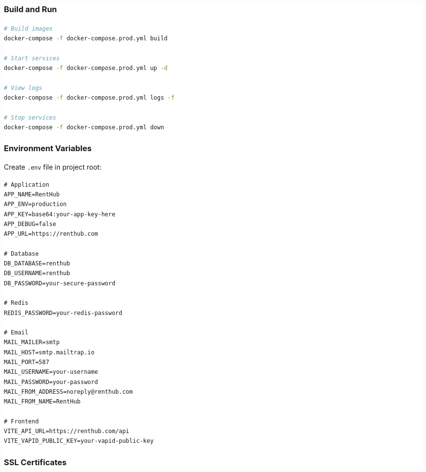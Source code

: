 ### Build and Run

```bash
# Build images
docker-compose -f docker-compose.prod.yml build

# Start services
docker-compose -f docker-compose.prod.yml up -d

# View logs
docker-compose -f docker-compose.prod.yml logs -f

# Stop services
docker-compose -f docker-compose.prod.yml down
```

### Environment Variables

Create `.env` file in project root:

```env
# Application
APP_NAME=RentHub
APP_ENV=production
APP_KEY=base64:your-app-key-here
APP_DEBUG=false
APP_URL=https://renthub.com

# Database
DB_DATABASE=renthub
DB_USERNAME=renthub
DB_PASSWORD=your-secure-password

# Redis
REDIS_PASSWORD=your-redis-password

# Email
MAIL_MAILER=smtp
MAIL_HOST=smtp.mailtrap.io
MAIL_PORT=587
MAIL_USERNAME=your-username
MAIL_PASSWORD=your-password
MAIL_FROM_ADDRESS=noreply@renthub.com
MAIL_FROM_NAME=RentHub

# Frontend
VITE_API_URL=https://renthub.com/api
VITE_VAPID_PUBLIC_KEY=your-vapid-public-key
```

### SSL Certificates
